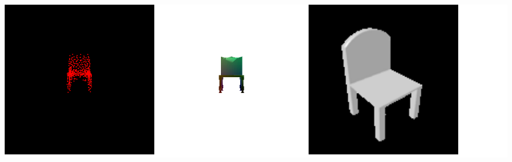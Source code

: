   <td><img src="website_results/Q2_1_2_3/q2_2_400_pred.gif" width="256"/></td>
  <td><img src="website_results/Q2_1_2_3/q2_2_400_gt.gif" width="256"/></td>
 </tr>
 <tr>
  <td><img src="website_results/Q2_1_2_3/q2_1_600_img.png" width="256"/></td>